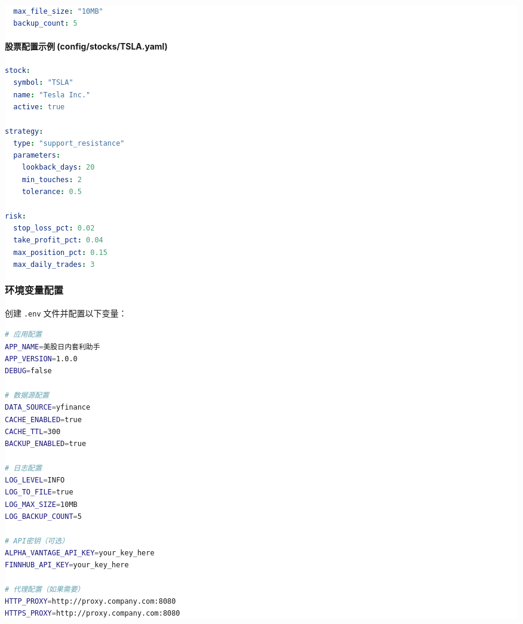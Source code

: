 ```yaml
  max_file_size: "10MB"
  backup_count: 5
```

#### 股票配置示例 (config/stocks/TSLA.yaml)
```yaml
stock:
  symbol: "TSLA"
  name: "Tesla Inc."
  active: true

strategy:
  type: "support_resistance"
  parameters:
    lookback_days: 20
    min_touches: 2
    tolerance: 0.5

risk:
  stop_loss_pct: 0.02
  take_profit_pct: 0.04
  max_position_pct: 0.15
  max_daily_trades: 3
```

### 环境变量配置

创建 `.env` 文件并配置以下变量：

```bash
# 应用配置
APP_NAME=美股日内套利助手
APP_VERSION=1.0.0
DEBUG=false

# 数据源配置
DATA_SOURCE=yfinance
CACHE_ENABLED=true
CACHE_TTL=300
BACKUP_ENABLED=true

# 日志配置
LOG_LEVEL=INFO
LOG_TO_FILE=true
LOG_MAX_SIZE=10MB
LOG_BACKUP_COUNT=5

# API密钥（可选）
ALPHA_VANTAGE_API_KEY=your_key_here
FINNHUB_API_KEY=your_key_here

# 代理配置（如果需要）
HTTP_PROXY=http://proxy.company.com:8080
HTTPS_PROXY=http://proxy.company.com:8080
```
